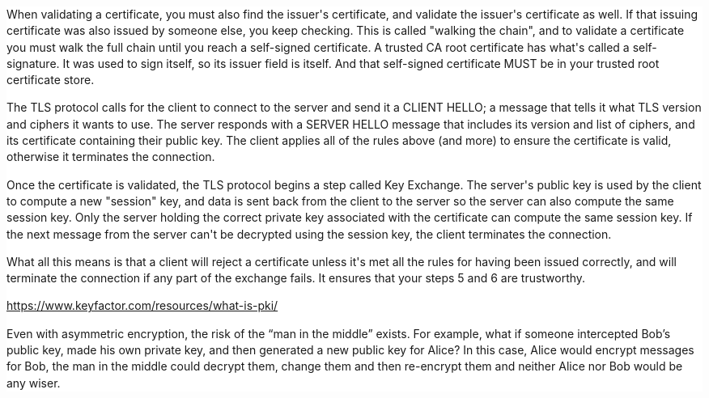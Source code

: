 When validating a certificate, you must also find the issuer's certificate, and validate the issuer's certificate as well. If that issuing certificate was also issued by someone else, you keep checking. This is called "walking the chain", and to validate a certificate you must walk the full chain until you reach a self-signed certificate. A trusted CA root certificate has what's called a self-signature. It was used to sign itself, so its issuer field is itself. And that self-signed certificate MUST be in your trusted root certificate store.

The TLS protocol calls for the client to connect to the server and send it a CLIENT HELLO; a message that tells it what TLS version and ciphers it wants to use. The server responds with a SERVER HELLO message that includes its version and list of ciphers, and its certificate containing their public key. The client applies all of the rules above (and more) to ensure the certificate is valid, otherwise it terminates the connection.

Once the certificate is validated, the TLS protocol begins a step called Key Exchange. The server's public key is used by the client to compute a new "session" key, and data is sent back from the client to the server so the server can also compute the same session key. Only the server holding the correct private key associated with the certificate can compute the same session key. If the next message from the server can't be decrypted using the session key, the client terminates the connection.

What all this means is that a client will reject a certificate unless it's met all the rules for having been issued correctly, and will terminate the connection if any part of the exchange fails. It ensures that your steps 5 and 6 are trustworthy.

https://www.keyfactor.com/resources/what-is-pki/

Even with asymmetric encryption, the risk of the “man in the middle” exists. For example, what if someone intercepted Bob’s public key, made his own private key, and then generated a new public key for Alice? In this case, Alice would encrypt messages for Bob, the man in the middle could decrypt them, change them and then re-encrypt them and neither Alice nor Bob would be any wiser. 

